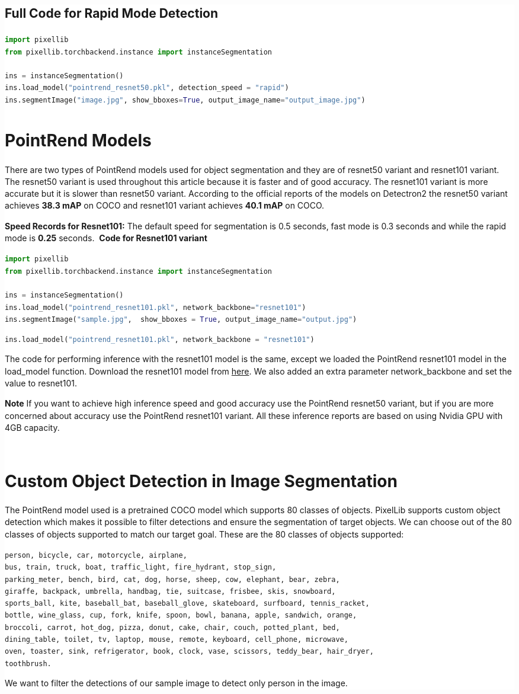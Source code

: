 ## Full Code for Rapid Mode Detection
``` python
import pixellib
from pixellib.torchbackend.instance import instanceSegmentation

ins = instanceSegmentation()
ins.load_model("pointrend_resnet50.pkl", detection_speed = "rapid")
ins.segmentImage("image.jpg", show_bboxes=True, output_image_name="output_image.jpg")
```

# PointRend Models

There are two types of PointRend models used for object segmentation and they are of resnet50 variant and resnet101 variant. The resnet50 variant is used throughout this article because it is faster and of good accuracy. The resnet101 variant is more accurate but it is slower than resnet50 variant. According to the official reports of the models on Detectron2 the resnet50 variant achieves **38.3 mAP** on COCO and resnet101 variant achieves **40.1 mAP** on COCO. <br/>

**Speed Records for Resnet101:** The default speed for segmentation is 0.5 seconds, fast mode is 0.3 seconds and while the rapid mode is **0.25** seconds. 
**Code for Resnet101 variant**
```python
import pixellib
from pixellib.torchbackend.instance import instanceSegmentation

ins = instanceSegmentation()
ins.load_model("pointrend_resnet101.pkl", network_backbone="resnet101")
ins.segmentImage("sample.jpg",  show_bboxes = True, output_image_name="output.jpg")
```
```python
ins.load_model("pointrend_resnet101.pkl", network_backbone = "resnet101")
```

The code for performing inference with the resnet101 model is the same, except we loaded the PointRend resnet101 model in the load_model function. Download the resnet101 model from [here](https://github.com/ayoolaolafenwa/PixelLib/releases/download/0.2.0/pointrend_resnet101.pkl). We also added an extra parameter network_backbone and set the value to resnet101. 

**Note** If you want to achieve high inference speed and good accuracy use the PointRend resnet50 variant, but if you are more concerned about accuracy use the PointRend resnet101 variant. All these inference reports are based on using Nvidia GPU with 4GB capacity.
<br/>
<br/>

# Custom Object Detection in Image Segmentation

The PointRend model used is a pretrained COCO model which supports 80 classes of objects. PixelLib supports custom object detection which makes it possible to filter detections and ensure the segmentation of target objects. We can choose out of the 80 classes of objects supported to match our target goal. These are the 80 classes of objects supported:
```
person, bicycle, car, motorcycle, airplane,
bus, train, truck, boat, traffic_light, fire_hydrant, stop_sign,
parking_meter, bench, bird, cat, dog, horse, sheep, cow, elephant, bear, zebra,
giraffe, backpack, umbrella, handbag, tie, suitcase, frisbee, skis, snowboard,
sports_ball, kite, baseball_bat, baseball_glove, skateboard, surfboard, tennis_racket,
bottle, wine_glass, cup, fork, knife, spoon, bowl, banana, apple, sandwich, orange,
broccoli, carrot, hot_dog, pizza, donut, cake, chair, couch, potted_plant, bed,
dining_table, toilet, tv, laptop, mouse, remote, keyboard, cell_phone, microwave,
oven, toaster, sink, refrigerator, book, clock, vase, scissors, teddy_bear, hair_dryer,
toothbrush.
```
We want to filter the detections of our sample image to detect only person in the image.
```python
```
